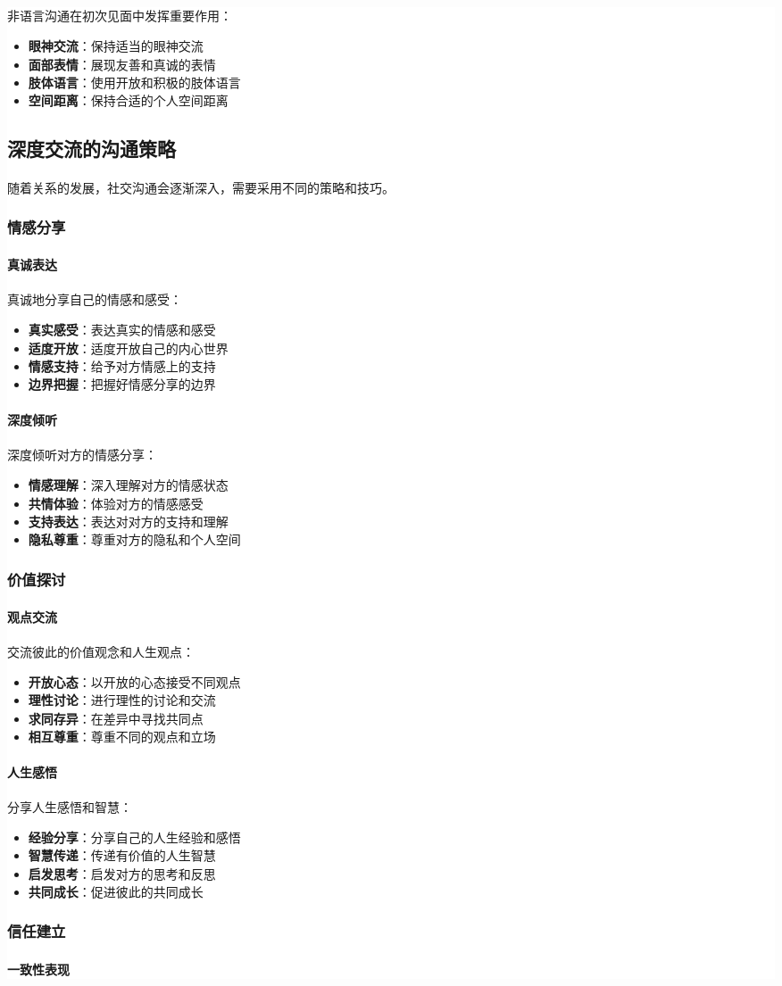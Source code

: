非语言沟通在初次见面中发挥重要作用：

- **眼神交流**：保持适当的眼神交流
- **面部表情**：展现友善和真诚的表情
- **肢体语言**：使用开放和积极的肢体语言
- **空间距离**：保持合适的个人空间距离

## 深度交流的沟通策略

随着关系的发展，社交沟通会逐渐深入，需要采用不同的策略和技巧。

### 情感分享

#### 真诚表达

真诚地分享自己的情感和感受：

- **真实感受**：表达真实的情感和感受
- **适度开放**：适度开放自己的内心世界
- **情感支持**：给予对方情感上的支持
- **边界把握**：把握好情感分享的边界

#### 深度倾听

深度倾听对方的情感分享：

- **情感理解**：深入理解对方的情感状态
- **共情体验**：体验对方的情感感受
- **支持表达**：表达对对方的支持和理解
- **隐私尊重**：尊重对方的隐私和个人空间

### 价值探讨

#### 观点交流

交流彼此的价值观念和人生观点：

- **开放心态**：以开放的心态接受不同观点
- **理性讨论**：进行理性的讨论和交流
- **求同存异**：在差异中寻找共同点
- **相互尊重**：尊重不同的观点和立场

#### 人生感悟

分享人生感悟和智慧：

- **经验分享**：分享自己的人生经验和感悟
- **智慧传递**：传递有价值的人生智慧
- **启发思考**：启发对方的思考和反思
- **共同成长**：促进彼此的共同成长

### 信任建立

#### 一致性表现
